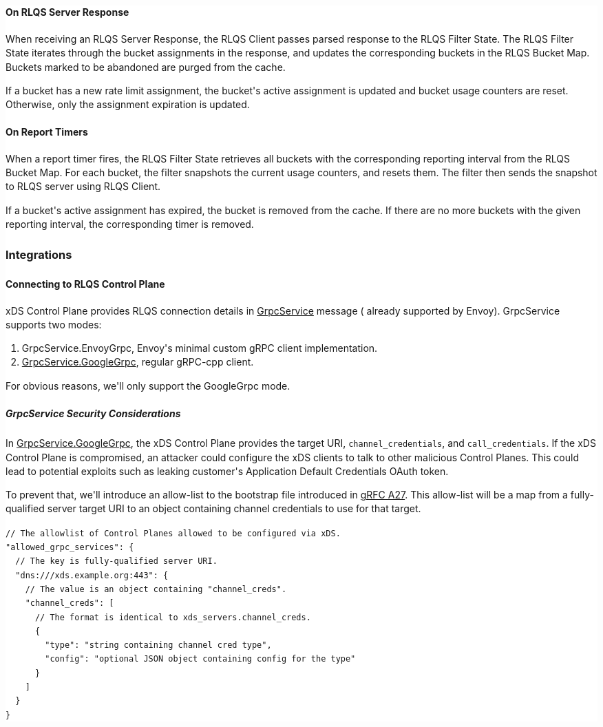 #### On RLQS Server Response

When receiving an RLQS Server Response, the RLQS Client passes parsed response
to the RLQS Filter State. The RLQS Filter State iterates through the bucket
assignments in the response, and updates the corresponding buckets in the RLQS
Bucket Map. Buckets marked to be abandoned are purged from the cache.

If a bucket has a new rate limit assignment, the bucket's active assignment is
updated and bucket usage counters are reset. Otherwise, only the assignment
expiration is updated.

#### On Report Timers

When a report timer fires, the RLQS Filter State retrieves all buckets with the
corresponding reporting interval from the RLQS Bucket Map. For each bucket, the
filter snapshots the current usage counters, and resets them. The filter then
sends the snapshot to RLQS server using RLQS Client.

If a bucket's active assignment has expired, the bucket is removed from the
cache. If there are no more buckets with the given reporting interval, the
corresponding timer is removed.

### Integrations

#### Connecting to RLQS Control Plane

xDS Control Plane provides RLQS connection details in [GrpcService] message (
already supported by Envoy). GrpcService supports two modes:

1. GrpcService.EnvoyGrpc, Envoy's minimal custom gRPC client implementation.
2. [GrpcService.GoogleGrpc], regular gRPC-cpp client.

For obvious reasons, we'll only support the GoogleGrpc mode.

##### GrpcService Security Considerations

In [GrpcService.GoogleGrpc], the xDS Control Plane provides the target URI,
`channel_credentials`, and `call_credentials`. If the xDS Control Plane is
compromised, an attacker could configure the xDS clients to talk to other
malicious Control Planes. This could lead to potential exploits such as leaking
customer's Application Default Credentials OAuth token.

To prevent that, we'll introduce an allow-list to the bootstrap file introduced
in [gRFC A27]. This allow-list will be a map from a fully-qualified server
target URI to an object containing channel credentials to use for that target.

```json5
// The allowlist of Control Planes allowed to be configured via xDS.
"allowed_grpc_services": {
  // The key is fully-qualified server URI.
  "dns:///xds.example.org:443": {
    // The value is an object containing "channel_creds".
    "channel_creds": [
      // The format is identical to xds_servers.channel_creds.
      {
        "type": "string containing channel cred type",
        "config": "optional JSON object containing config for the type"
      }
    ]
  }
}
```


[gRFC A27]: A27-xds-global-load-balancing.md
[gRFC A41]: A41-xds-rbac.md
[gRFC A36]: A36-xds-for-servers.md
[gRFC A39]: A39-xds-http-filters.md
[gRFC A83]: A83-xds-gcp-authn-filter.md
[RLQS xDS HTTP Filter: Channel Level]: #rlqs-xds-http-filter-channel-level
[GrpcService Security Considerations]: #grpcservice-security-considerations
[Config: GrpcService]: #config-grpcservice
[Config: Bucket Matchers]: #config-bucket-matchers
[Config: RuntimeFractionalPercent]: #config-runtimefractionalpercent
[Config: HeaderValueOption]: #config-headervalueoption
[Config: RateLimitQuotaFilterConfig]: #ratelimitquotafilterconfig
[Unified Matcher API]: https://www.envoyproxy.io/docs/envoy/latest/intro/arch_overview/advanced/matching/matching_api.html
[Envoy CEL environment]: https://www.envoyproxy.io/docs/envoy/latest/intro/arch_overview/advanced/attributes
[TokenBucket]: https://github.com/envoyproxy/envoy/blob/82bc63199ff429490260e52794bb3095f17bcdae/api/envoy/type/v3/token_bucket.proto
[GrpcService]: https://github.com/envoyproxy/envoy/blob/82bc63199ff429490260e52794bb3095f17bcdae/api/envoy/config/core/v3/grpc_service.proto#L29
[GrpcService.GoogleGrpc]: https://github.com/envoyproxy/envoy/blob/82bc63199ff429490260e52794bb3095f17bcdae/api/envoy/config/core/v3/grpc_service.proto#L73
[rlqs_service_proto]: https://github.com/envoyproxy/envoy/blob/82bc63199ff429490260e52794bb3095f17bcdae/api/envoy/service/rate_limit_quota/v3/rlqs.proto
[rate_limit_quota.proto]: https://github.com/envoyproxy/envoy/blob/82bc63199ff429490260e52794bb3095f17bcdae/api/envoy/extensions/filters/http/rate_limit_quota/v3/rate_limit_quota.proto
[RateLimitQuotaFilterConfig]: https://github.com/envoyproxy/envoy/blob/82bc63199ff429490260e52794bb3095f17bcdae/api/envoy/extensions/filters/http/rate_limit_quota/v3/rate_limit_quota.proto#L37
[google.protobuf.Duration]: https://developers.google.com/protocol-buffers/docs/reference/google.protobuf#google.protobuf.Duration
[RE2_wiki]: https://en.wikipedia.org/wiki/RE2_(software)